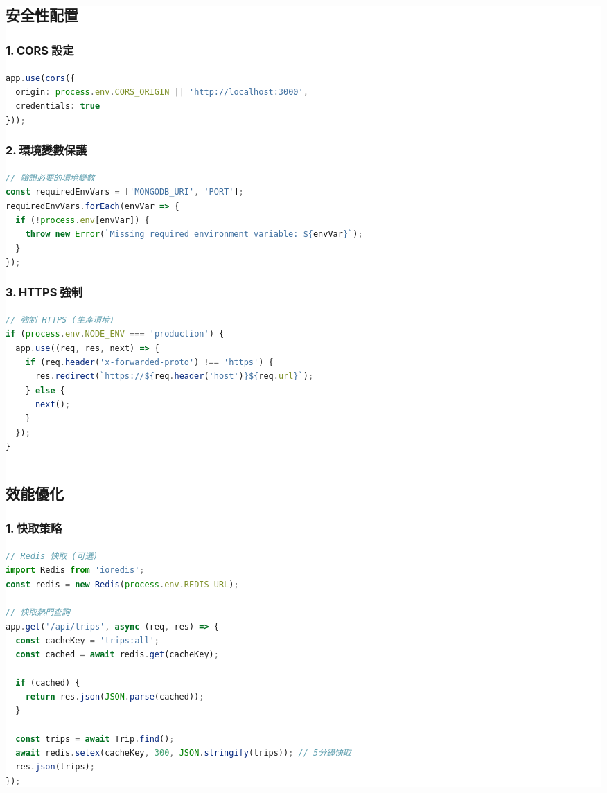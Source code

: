 
## 安全性配置

### 1. CORS 設定
```typescript
app.use(cors({
  origin: process.env.CORS_ORIGIN || 'http://localhost:3000',
  credentials: true
}));
```

### 2. 環境變數保護
```typescript
// 驗證必要的環境變數
const requiredEnvVars = ['MONGODB_URI', 'PORT'];
requiredEnvVars.forEach(envVar => {
  if (!process.env[envVar]) {
    throw new Error(`Missing required environment variable: ${envVar}`);
  }
});
```

### 3. HTTPS 強制
```typescript
// 強制 HTTPS (生產環境)
if (process.env.NODE_ENV === 'production') {
  app.use((req, res, next) => {
    if (req.header('x-forwarded-proto') !== 'https') {
      res.redirect(`https://${req.header('host')}${req.url}`);
    } else {
      next();
    }
  });
}
```

---

## 效能優化

### 1. 快取策略
```typescript
// Redis 快取 (可選)
import Redis from 'ioredis';
const redis = new Redis(process.env.REDIS_URL);

// 快取熱門查詢
app.get('/api/trips', async (req, res) => {
  const cacheKey = 'trips:all';
  const cached = await redis.get(cacheKey);
  
  if (cached) {
    return res.json(JSON.parse(cached));
  }
  
  const trips = await Trip.find();
  await redis.setex(cacheKey, 300, JSON.stringify(trips)); // 5分鐘快取
  res.json(trips);
});
```
